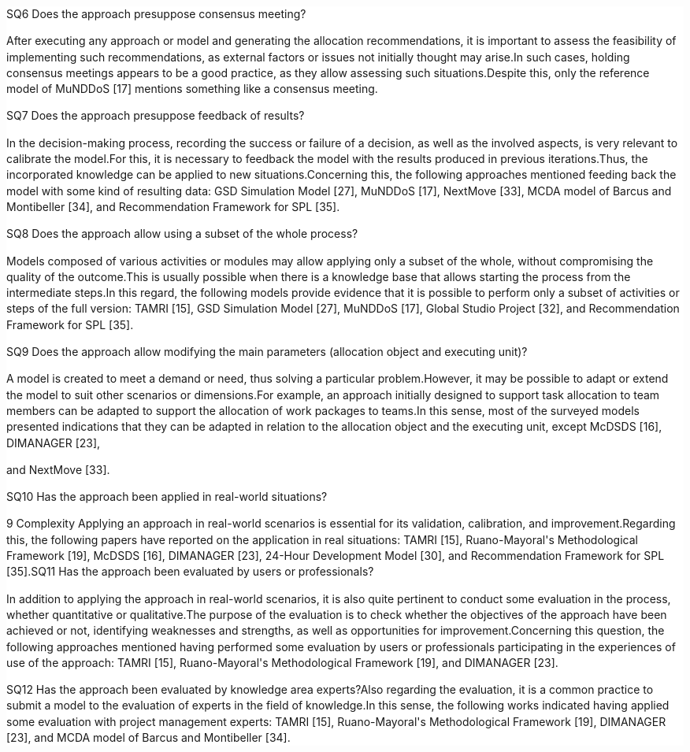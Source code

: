SQ6 Does the approach presuppose consensus meeting?

After executing any approach or model and generating the allocation recommendations, it is important to assess the feasibility of implementing such recommendations, as external factors or issues not initially thought may arise.In such cases, holding consensus meetings appears to be a good practice, as they allow assessing such situations.Despite this, only the reference model of MuNDDoS [17] mentions something like a consensus meeting.

SQ7 Does the approach presuppose feedback of results?

In the decision-making process, recording the success or failure of a decision, as well as the involved aspects, is very relevant to calibrate the model.For this, it is necessary to feedback the model with the results produced in previous iterations.Thus, the incorporated knowledge can be applied to new situations.Concerning this, the following approaches mentioned feeding back the model with some kind of resulting data: GSD Simulation Model [27], MuNDDoS [17], NextMove [33], MCDA model of Barcus and Montibeller [34], and Recommendation Framework for SPL [35].

SQ8 Does the approach allow using a subset of the whole process?

Models composed of various activities or modules may allow applying only a subset of the whole, without compromising the quality of the outcome.This is usually possible when there is a knowledge base that allows starting the process from the intermediate steps.In this regard, the following models provide evidence that it is possible to perform only a subset of activities or steps of the full version: TAMRI [15], GSD Simulation Model [27], MuNDDoS [17], Global Studio Project [32], and Recommendation Framework for SPL [35].

SQ9 Does the approach allow modifying the main parameters (allocation object and executing unit)?

A model is created to meet a demand or need, thus solving a particular problem.However, it may be possible to adapt or extend the model to suit other scenarios or dimensions.For example, an approach initially designed to support task allocation to team members can be adapted to support the allocation of work packages to teams.In this sense, most of the surveyed models presented indications that they can be adapted in relation to the allocation object and the executing unit, except McDSDS [16], DIMANAGER [23],

and NextMove [33].

SQ10 Has the approach been applied in real-world situations?

9 Complexity Applying an approach in real-world scenarios is essential for its validation, calibration, and improvement.Regarding this, the following papers have reported on the application in real situations: TAMRI [15], Ruano-Mayoral's Methodological Framework [19], McDSDS [16], DIMANAGER [23], 24-Hour Development Model [30], and Recommendation Framework for SPL [35].SQ11 Has the approach been evaluated by users or professionals?

In addition to applying the approach in real-world scenarios, it is also quite pertinent to conduct some evaluation in the process, whether quantitative or qualitative.The purpose of the evaluation is to check whether the objectives of the approach have been achieved or not, identifying weaknesses and strengths, as well as opportunities for improvement.Concerning this question, the following approaches mentioned having performed some evaluation by users or professionals participating in the experiences of use of the approach: TAMRI [15], Ruano-Mayoral's Methodological Framework [19], and DIMANAGER [23].

SQ12 Has the approach been evaluated by knowledge area experts?Also regarding the evaluation, it is a common practice to submit a model to the evaluation of experts in the field of knowledge.In this sense, the following works indicated having applied some evaluation with project management experts: TAMRI [15], Ruano-Mayoral's Methodological Framework [19], DIMANAGER [23], and MCDA model of Barcus and Montibeller [34].
